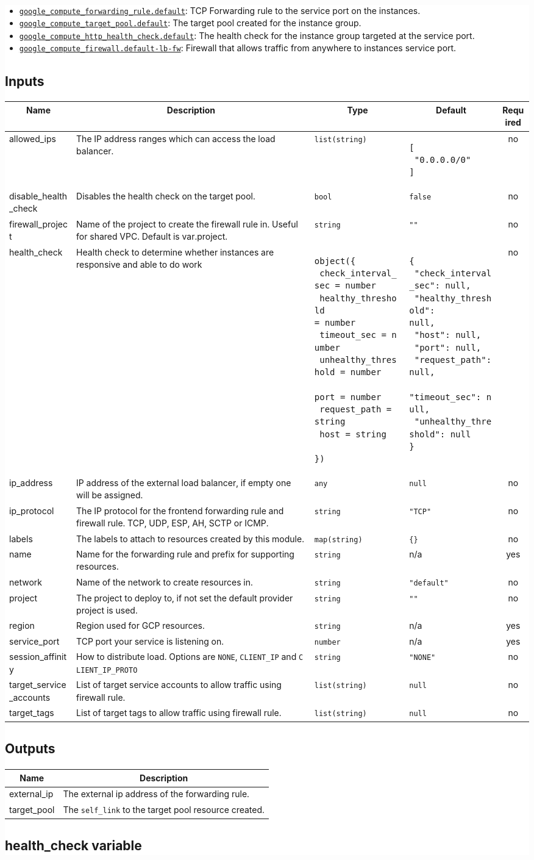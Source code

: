 - [`google_compute_forwarding_rule.default`](https://www.terraform.io/docs/providers/google/r/compute_forwarding_rule.html): TCP Forwarding rule to the service port on the instances.
- [`google_compute_target_pool.default`](https://www.terraform.io/docs/providers/google/r/compute_target_pool.html): The target pool created for the instance group.
- [`google_compute_http_health_check.default`](https://www.terraform.io/docs/providers/google/r/compute_http_health_check.html): The health check for the instance group targeted at the service port.
- [`google_compute_firewall.default-lb-fw`](https://www.terraform.io/docs/providers/google/r/compute_firewall.html): Firewall that allows traffic from anywhere to instances service port.


## Inputs

| Name | Description | Type | Default | Required |
|------|-------------|------|---------|:--------:|
| allowed\_ips | The IP address ranges which can access the load balancer. | `list(string)` | <pre>[<br>  "0.0.0.0/0"<br>]</pre> | no |
| disable\_health\_check | Disables the health check on the target pool. | `bool` | `false` | no |
| firewall\_project | Name of the project to create the firewall rule in. Useful for shared VPC. Default is var.project. | `string` | `""` | no |
| health\_check | Health check to determine whether instances are responsive and able to do work | <pre>object({<br>    check_interval_sec  = number<br>    healthy_threshold   = number<br>    timeout_sec         = number<br>    unhealthy_threshold = number<br>    port                = number<br>    request_path        = string<br>    host                = string<br>  })</pre> | <pre>{<br>  "check_interval_sec": null,<br>  "healthy_threshold": null,<br>  "host": null,<br>  "port": null,<br>  "request_path": null,<br>  "timeout_sec": null,<br>  "unhealthy_threshold": null<br>}</pre> | no |
| ip\_address | IP address of the external load balancer, if empty one will be assigned. | `any` | `null` | no |
| ip\_protocol | The IP protocol for the frontend forwarding rule and firewall rule. TCP, UDP, ESP, AH, SCTP or ICMP. | `string` | `"TCP"` | no |
| labels | The labels to attach to resources created by this module. | `map(string)` | `{}` | no |
| name | Name for the forwarding rule and prefix for supporting resources. | `string` | n/a | yes |
| network | Name of the network to create resources in. | `string` | `"default"` | no |
| project | The project to deploy to, if not set the default provider project is used. | `string` | `""` | no |
| region | Region used for GCP resources. | `string` | n/a | yes |
| service\_port | TCP port your service is listening on. | `number` | n/a | yes |
| session\_affinity | How to distribute load. Options are `NONE`, `CLIENT_IP` and `CLIENT_IP_PROTO` | `string` | `"NONE"` | no |
| target\_service\_accounts | List of target service accounts to allow traffic using firewall rule. | `list(string)` | `null` | no |
| target\_tags | List of target tags to allow traffic using firewall rule. | `list(string)` | `null` | no |

## Outputs

| Name | Description |
|------|-------------|
| external\_ip | The external ip address of the forwarding rule. |
| target\_pool | The `self_link` to the target pool resource created. |



## health_check variable
